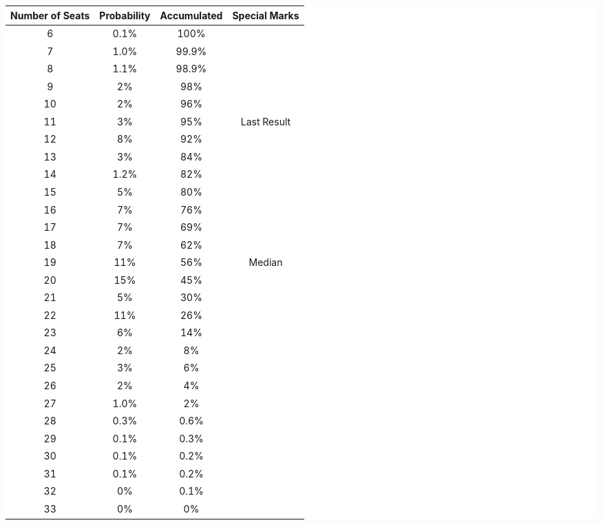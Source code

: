 
| Number of Seats | Probability | Accumulated | Special Marks |
|:---------------:|:-----------:|:-----------:|:-------------:|
| 6 | 0.1% | 100% |  |
| 7 | 1.0% | 99.9% |  |
| 8 | 1.1% | 98.9% |  |
| 9 | 2% | 98% |  |
| 10 | 2% | 96% |  |
| 11 | 3% | 95% | Last Result |
| 12 | 8% | 92% |  |
| 13 | 3% | 84% |  |
| 14 | 1.2% | 82% |  |
| 15 | 5% | 80% |  |
| 16 | 7% | 76% |  |
| 17 | 7% | 69% |  |
| 18 | 7% | 62% |  |
| 19 | 11% | 56% | Median |
| 20 | 15% | 45% |  |
| 21 | 5% | 30% |  |
| 22 | 11% | 26% |  |
| 23 | 6% | 14% |  |
| 24 | 2% | 8% |  |
| 25 | 3% | 6% |  |
| 26 | 2% | 4% |  |
| 27 | 1.0% | 2% |  |
| 28 | 0.3% | 0.6% |  |
| 29 | 0.1% | 0.3% |  |
| 30 | 0.1% | 0.2% |  |
| 31 | 0.1% | 0.2% |  |
| 32 | 0% | 0.1% |  |
| 33 | 0% | 0% |  |
